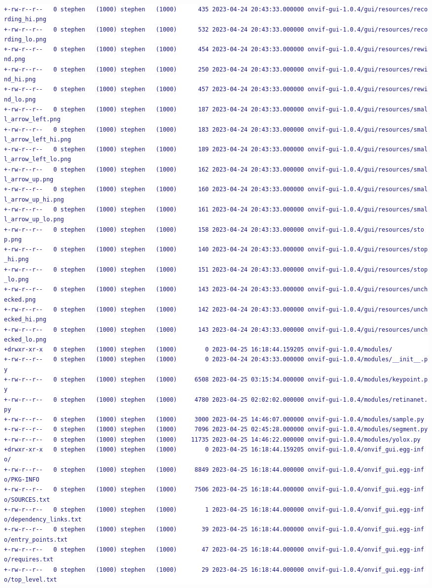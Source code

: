```diff
+-rw-r--r--   0 stephen   (1000) stephen   (1000)      435 2023-04-24 20:43:33.000000 onvif-gui-1.0.4/gui/resources/recording_hi.png
+-rw-r--r--   0 stephen   (1000) stephen   (1000)      532 2023-04-24 20:43:33.000000 onvif-gui-1.0.4/gui/resources/recording_lo.png
+-rw-r--r--   0 stephen   (1000) stephen   (1000)      454 2023-04-24 20:43:33.000000 onvif-gui-1.0.4/gui/resources/rewind.png
+-rw-r--r--   0 stephen   (1000) stephen   (1000)      250 2023-04-24 20:43:33.000000 onvif-gui-1.0.4/gui/resources/rewind_hi.png
+-rw-r--r--   0 stephen   (1000) stephen   (1000)      457 2023-04-24 20:43:33.000000 onvif-gui-1.0.4/gui/resources/rewind_lo.png
+-rw-r--r--   0 stephen   (1000) stephen   (1000)      187 2023-04-24 20:43:33.000000 onvif-gui-1.0.4/gui/resources/small_arrow_left.png
+-rw-r--r--   0 stephen   (1000) stephen   (1000)      183 2023-04-24 20:43:33.000000 onvif-gui-1.0.4/gui/resources/small_arrow_left_hi.png
+-rw-r--r--   0 stephen   (1000) stephen   (1000)      189 2023-04-24 20:43:33.000000 onvif-gui-1.0.4/gui/resources/small_arrow_left_lo.png
+-rw-r--r--   0 stephen   (1000) stephen   (1000)      162 2023-04-24 20:43:33.000000 onvif-gui-1.0.4/gui/resources/small_arrow_up.png
+-rw-r--r--   0 stephen   (1000) stephen   (1000)      160 2023-04-24 20:43:33.000000 onvif-gui-1.0.4/gui/resources/small_arrow_up_hi.png
+-rw-r--r--   0 stephen   (1000) stephen   (1000)      161 2023-04-24 20:43:33.000000 onvif-gui-1.0.4/gui/resources/small_arrow_up_lo.png
+-rw-r--r--   0 stephen   (1000) stephen   (1000)      158 2023-04-24 20:43:33.000000 onvif-gui-1.0.4/gui/resources/stop.png
+-rw-r--r--   0 stephen   (1000) stephen   (1000)      140 2023-04-24 20:43:33.000000 onvif-gui-1.0.4/gui/resources/stop_hi.png
+-rw-r--r--   0 stephen   (1000) stephen   (1000)      151 2023-04-24 20:43:33.000000 onvif-gui-1.0.4/gui/resources/stop_lo.png
+-rw-r--r--   0 stephen   (1000) stephen   (1000)      143 2023-04-24 20:43:33.000000 onvif-gui-1.0.4/gui/resources/unchecked.png
+-rw-r--r--   0 stephen   (1000) stephen   (1000)      142 2023-04-24 20:43:33.000000 onvif-gui-1.0.4/gui/resources/unchecked_hi.png
+-rw-r--r--   0 stephen   (1000) stephen   (1000)      143 2023-04-24 20:43:33.000000 onvif-gui-1.0.4/gui/resources/unchecked_lo.png
+drwxr-xr-x   0 stephen   (1000) stephen   (1000)        0 2023-04-25 16:18:44.159205 onvif-gui-1.0.4/modules/
+-rw-r--r--   0 stephen   (1000) stephen   (1000)        0 2023-04-24 20:43:33.000000 onvif-gui-1.0.4/modules/__init__.py
+-rw-r--r--   0 stephen   (1000) stephen   (1000)     6508 2023-04-25 03:15:34.000000 onvif-gui-1.0.4/modules/keypoint.py
+-rw-r--r--   0 stephen   (1000) stephen   (1000)     4780 2023-04-25 02:02:02.000000 onvif-gui-1.0.4/modules/retinanet.py
+-rw-r--r--   0 stephen   (1000) stephen   (1000)     3000 2023-04-25 14:46:07.000000 onvif-gui-1.0.4/modules/sample.py
+-rw-r--r--   0 stephen   (1000) stephen   (1000)     7096 2023-04-25 02:45:28.000000 onvif-gui-1.0.4/modules/segment.py
+-rw-r--r--   0 stephen   (1000) stephen   (1000)    11735 2023-04-25 14:46:22.000000 onvif-gui-1.0.4/modules/yolox.py
+drwxr-xr-x   0 stephen   (1000) stephen   (1000)        0 2023-04-25 16:18:44.159205 onvif-gui-1.0.4/onvif_gui.egg-info/
+-rw-r--r--   0 stephen   (1000) stephen   (1000)     8849 2023-04-25 16:18:44.000000 onvif-gui-1.0.4/onvif_gui.egg-info/PKG-INFO
+-rw-r--r--   0 stephen   (1000) stephen   (1000)     7506 2023-04-25 16:18:44.000000 onvif-gui-1.0.4/onvif_gui.egg-info/SOURCES.txt
+-rw-r--r--   0 stephen   (1000) stephen   (1000)        1 2023-04-25 16:18:44.000000 onvif-gui-1.0.4/onvif_gui.egg-info/dependency_links.txt
+-rw-r--r--   0 stephen   (1000) stephen   (1000)       39 2023-04-25 16:18:44.000000 onvif-gui-1.0.4/onvif_gui.egg-info/entry_points.txt
+-rw-r--r--   0 stephen   (1000) stephen   (1000)       47 2023-04-25 16:18:44.000000 onvif-gui-1.0.4/onvif_gui.egg-info/requires.txt
+-rw-r--r--   0 stephen   (1000) stephen   (1000)       29 2023-04-25 16:18:44.000000 onvif-gui-1.0.4/onvif_gui.egg-info/top_level.txt
```